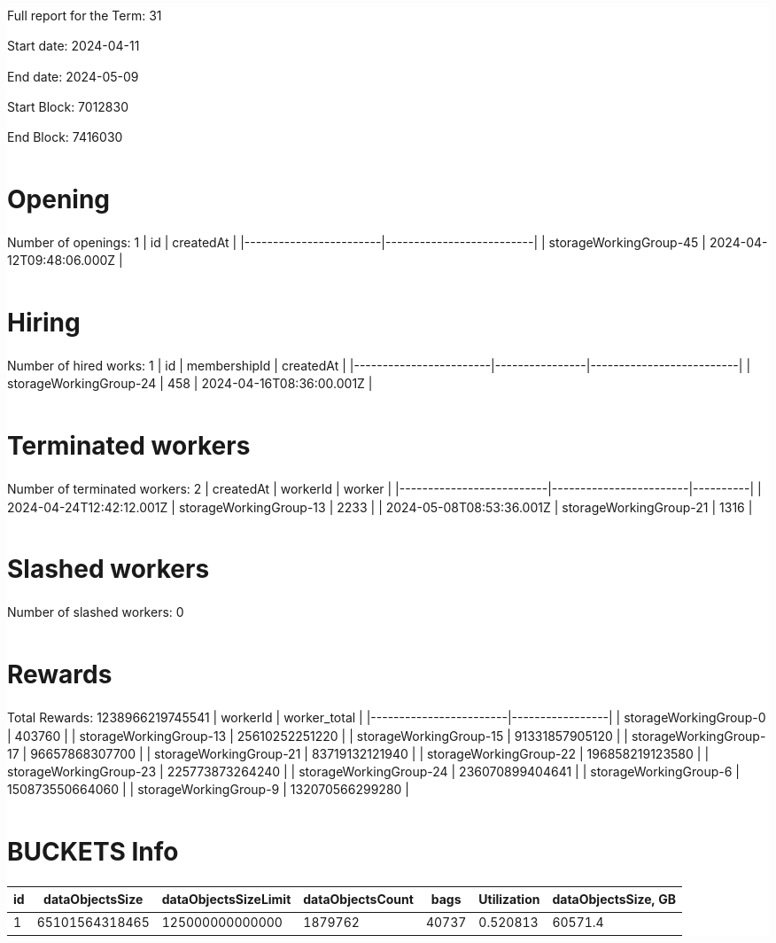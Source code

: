 Full report for the Term: 31 

Start date: 2024-04-11  

End date: 2024-05-09 

Start Block: 7012830 

End Block: 7416030 

# Opening 
Number of openings: 1 
| id                     | createdAt                |
|------------------------|--------------------------|
| storageWorkingGroup-45 | 2024-04-12T09:48:06.000Z |
# Hiring
Number of hired works: 1
| id                     |   membershipId | createdAt                |
|------------------------|----------------|--------------------------|
| storageWorkingGroup-24 |            458 | 2024-04-16T08:36:00.001Z |
# Terminated workers 
Number of terminated workers: 2 
| createdAt                | workerId               |   worker |
|--------------------------|------------------------|----------|
| 2024-04-24T12:42:12.001Z | storageWorkingGroup-13 |     2233 |
| 2024-05-08T08:53:36.001Z | storageWorkingGroup-21 |     1316 |
# Slashed workers 
Number of slashed workers: 0 
# Rewards
Total Rewards: 1238966219745541
| workerId               |    worker_total |
|------------------------|-----------------|
| storageWorkingGroup-0  |          403760 |
| storageWorkingGroup-13 |  25610252251220 |
| storageWorkingGroup-15 |  91331857905120 |
| storageWorkingGroup-17 |  96657868307700 |
| storageWorkingGroup-21 |  83719132121940 |
| storageWorkingGroup-22 | 196858219123580 |
| storageWorkingGroup-23 | 225773873264240 |
| storageWorkingGroup-24 | 236070899404641 |
| storageWorkingGroup-6  | 150873550664060 |
| storageWorkingGroup-9  | 132070566299280 |
# BUCKETS Info  
|   id |   dataObjectsSize |   dataObjectsSizeLimit |   dataObjectsCount |   bags |   Utilization |   dataObjectsSize, GB |
|------|-------------------|------------------------|--------------------|--------|---------------|-----------------------|
|    1 |    65101564318465 |        125000000000000 |            1879762 |  40737 |      0.520813 |               60571.4 |